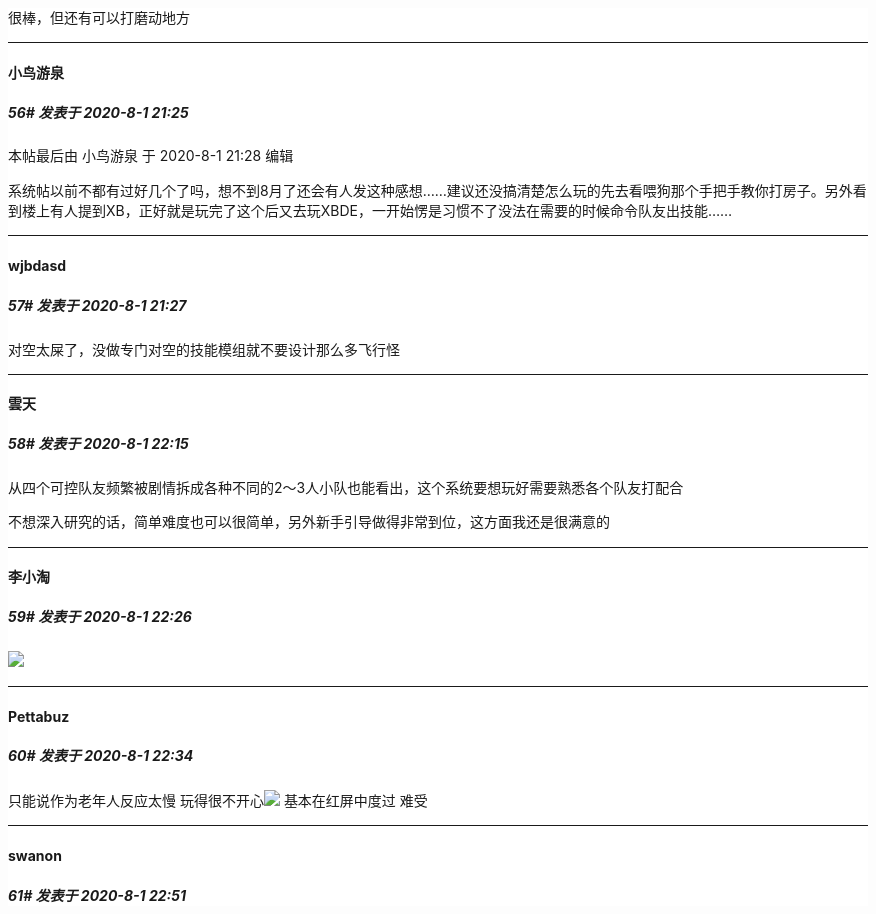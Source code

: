 
很棒，但还有可以打磨动地方


-----

####  小鸟游泉  
##### 56#       发表于 2020-8-1 21:25


 本帖最后由 小鸟游泉 于 2020-8-1 21:28 编辑 

系统帖以前不都有过好几个了吗，想不到8月了还会有人发这种感想……建议还没搞清楚怎么玩的先去看喂狗那个手把手教你打房子。另外看到楼上有人提到XB，正好就是玩完了这个后又去玩XBDE，一开始愣是习惯不了没法在需要的时候命令队友出技能……


-----

####  wjbdasd  
##### 57#       发表于 2020-8-1 21:27


对空太屎了，没做专门对空的技能模组就不要设计那么多飞行怪


-----

####  雲天  
##### 58#       发表于 2020-8-1 22:15


从四个可控队友频繁被剧情拆成各种不同的2～3人小队也能看出，这个系统要想玩好需要熟悉各个队友打配合

不想深入研究的话，简单难度也可以很简单，另外新手引导做得非常到位，这方面我还是很满意的


-----

####  李小淘  
##### 59#       发表于 2020-8-1 22:26


<img src="https://static.saraba1st.com/image/smiley/carton2017/002.png" referrerpolicy="no-referrer">


-----

####  Pettabuz  
##### 60#       发表于 2020-8-1 22:34


只能说作为老年人反应太慢 玩得很不开心<img src="https://static.saraba1st.com/image/smiley/face2017/020.png" referrerpolicy="no-referrer"> 基本在红屏中度过 难受


-----

####  swanon  
##### 61#       发表于 2020-8-1 22:51
